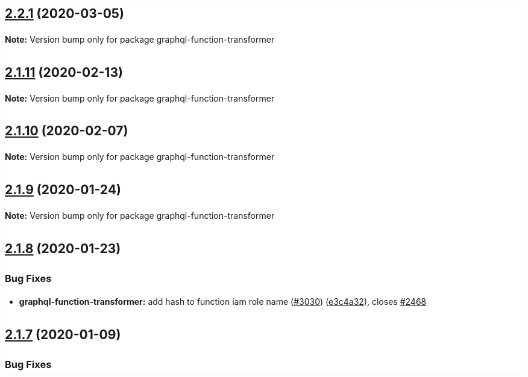 
## [2.2.1](https://github.com/aws-amplify/amplify-cli/compare/graphql-function-transformer@2.1.13-beta.0...graphql-function-transformer@2.2.1) (2020-03-05)

**Note:** Version bump only for package graphql-function-transformer





## [2.1.11](https://github.com/aws-amplify/amplify-cli/compare/graphql-function-transformer@2.1.10...graphql-function-transformer@2.1.11) (2020-02-13)

**Note:** Version bump only for package graphql-function-transformer





## [2.1.10](https://github.com/aws-amplify/amplify-cli/compare/graphql-function-transformer@2.1.9...graphql-function-transformer@2.1.10) (2020-02-07)

**Note:** Version bump only for package graphql-function-transformer





## [2.1.9](https://github.com/aws-amplify/amplify-cli/compare/graphql-function-transformer@2.1.8...graphql-function-transformer@2.1.9) (2020-01-24)

**Note:** Version bump only for package graphql-function-transformer





## [2.1.8](https://github.com/aws-amplify/amplify-cli/compare/graphql-function-transformer@1.25.0...graphql-function-transformer@2.1.8) (2020-01-23)

### Bug Fixes

- **graphql-function-transformer:** add hash to function iam role name ([#3030](https://github.com/aws-amplify/amplify-cli/issues/3030)) ([e3c4a32](https://github.com/aws-amplify/amplify-cli/commit/e3c4a32135f3df6ffb06308d5250433aaf2c1ce9)), closes [#2468](https://github.com/aws-amplify/amplify-cli/issues/2468)

## [2.1.7](https://github.com/aws-amplify/amplify-cli/compare/graphql-function-transformer@1.25.0...graphql-function-transformer@2.1.7) (2020-01-09)

### Bug Fixes
